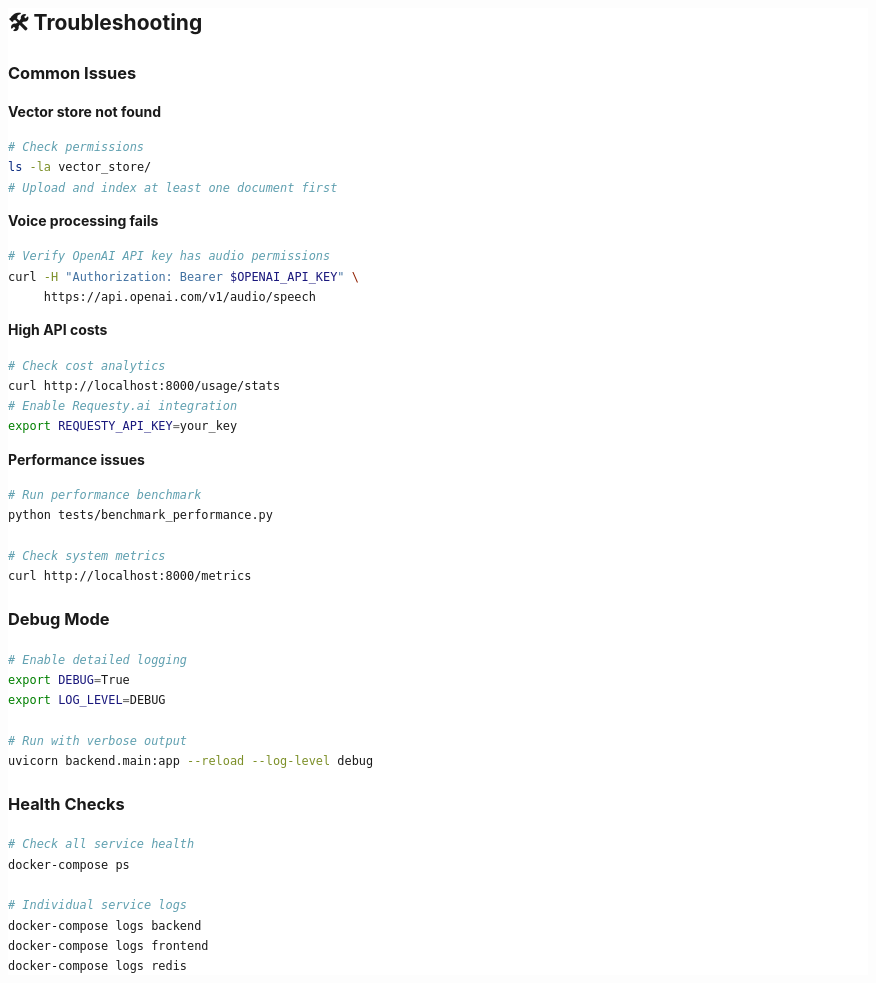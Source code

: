 ## 🛠️ Troubleshooting

### Common Issues

**Vector store not found**
```bash
# Check permissions
ls -la vector_store/
# Upload and index at least one document first
```

**Voice processing fails**
```bash
# Verify OpenAI API key has audio permissions
curl -H "Authorization: Bearer $OPENAI_API_KEY" \
     https://api.openai.com/v1/audio/speech
```

**High API costs**
```bash
# Check cost analytics
curl http://localhost:8000/usage/stats
# Enable Requesty.ai integration
export REQUESTY_API_KEY=your_key
```

**Performance issues**
```bash
# Run performance benchmark
python tests/benchmark_performance.py

# Check system metrics
curl http://localhost:8000/metrics
```

### Debug Mode
```bash
# Enable detailed logging
export DEBUG=True
export LOG_LEVEL=DEBUG

# Run with verbose output
uvicorn backend.main:app --reload --log-level debug
```

### Health Checks
```bash
# Check all service health
docker-compose ps

# Individual service logs
docker-compose logs backend
docker-compose logs frontend
docker-compose logs redis
```
